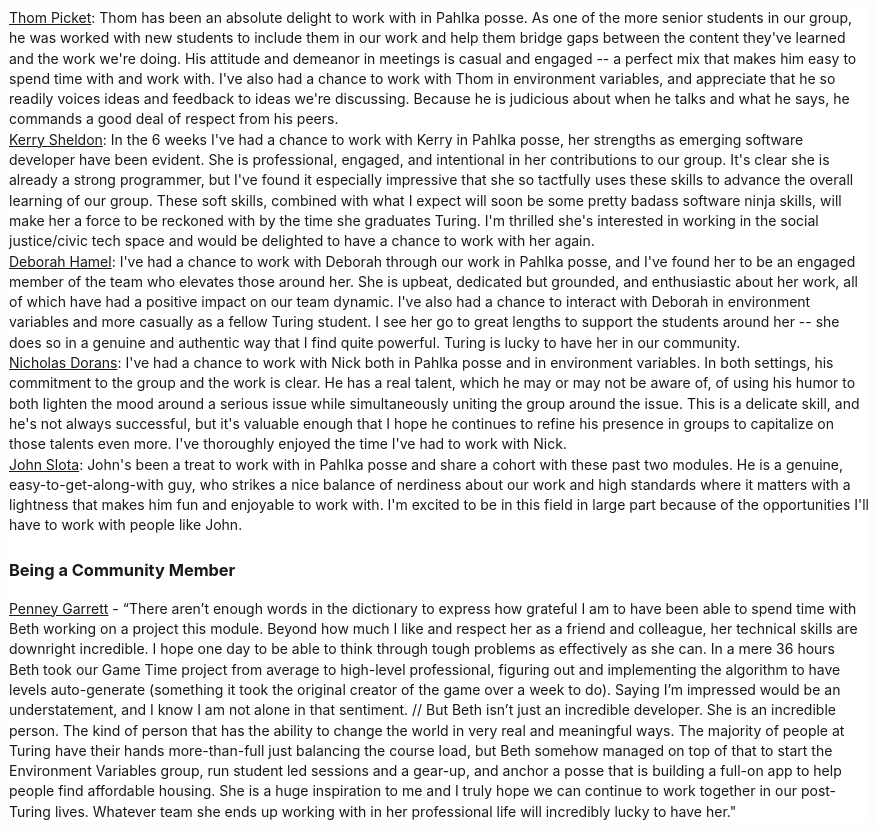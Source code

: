 [Thom Picket](https://github.com/thompickett): Thom has been an absolute delight to work with in Pahlka posse. As one of the more senior students in our group, he was worked with new students to include them in our work and help them bridge gaps between the content they've learned and the work we're doing. His attitude and demeanor in meetings is casual and engaged -- a perfect mix that makes him easy to spend time with and work with. I've also had a chance to work with Thom in environment variables, and appreciate that he so readily voices ideas and feedback to ideas we're discussing. Because he is judicious about when he talks and what he says, he commands a good deal of respect from his peers.  
[Kerry Sheldon](https://github.com/kjs222): In the 6 weeks I've had a chance to work with Kerry in Pahlka posse, her strengths as emerging software developer have been evident. She is professional, engaged, and intentional in her contributions to our group. It's clear she is already a strong programmer, but I've found it especially impressive that she so tactfully uses these skills to advance the overall learning of our group. These soft skills, combined with what I expect will soon be some pretty badass software ninja skills, will make her a force to be reckoned with by the time she graduates Turing. I'm thrilled she's interested in working in the social justice/civic tech space and would be delighted to have a chance to work with her again.   
[Deborah Hamel](https://github.com/deborahleehamel): I've had a chance to work with Deborah through our work in Pahlka posse, and I've found her to be an engaged member of the team who elevates those around her. She is upbeat, dedicated but grounded, and enthusiastic about her work, all of which have had a positive impact on our team dynamic. I've also had a chance to interact with Deborah in environment variables and more casually as a fellow Turing student. I see her go to great lengths to support the students around her -- she does so in a genuine and authentic way that I find quite powerful. Turing is lucky to have her in our community.  
[Nicholas Dorans](https://github.com/NickyBobby): I've had a chance to work with Nick both in Pahlka posse and in environment variables. In both settings, his commitment to the group and the work is clear. He has a real talent, which he may or may not be aware of, of using his humor to both lighten the mood around a serious issue while simultaneously uniting the group around the issue. This is a delicate skill, and he's not always successful, but it's valuable enough that I hope he continues to refine his presence in groups to capitalize on those talents even more. I've thoroughly enjoyed the time I've had to work with Nick.  
[John Slota](https://github.com/slota): John's been a treat to work with in Pahlka posse and share a cohort with these past two modules. He is a genuine, easy-to-get-along-with guy, who strikes a nice balance of nerdiness about our work and high standards where it matters with a lightness that makes him fun and enjoyable to work with. I'm excited to be in this field in large part because of the opportunities I'll have to work with people like John.  

### Being a Community Member
[Penney Garrett](https://github.com/PenneyGadget/) - “There aren’t enough words in the dictionary to express how grateful I am to have been able to spend time with Beth working on a project this module. Beyond how much I like and respect her as a friend and colleague, her technical skills are downright incredible. I hope one day to be able to think through tough problems as effectively as she can. In a mere 36 hours Beth took our Game Time project from average to high-level professional, figuring out and implementing the algorithm to have levels auto-generate (something it took the original creator of the game over a week to do). Saying I’m impressed would be an understatement, and I know I am not alone in that sentiment. // But Beth isn’t just an incredible developer. She is an incredible person. The kind of person that has the ability to change the world in very real and meaningful ways. The majority of people at Turing have their hands more-than-full just balancing the course load, but Beth somehow managed on top of that to start the Environment Variables group, run student led sessions and a gear-up, and anchor a posse that is building a full-on app to help people find affordable housing. She is a huge inspiration to me and I truly hope we can continue to work together in our post-Turing lives. Whatever team she ends up working with in her professional life will incredibly lucky to have her."
